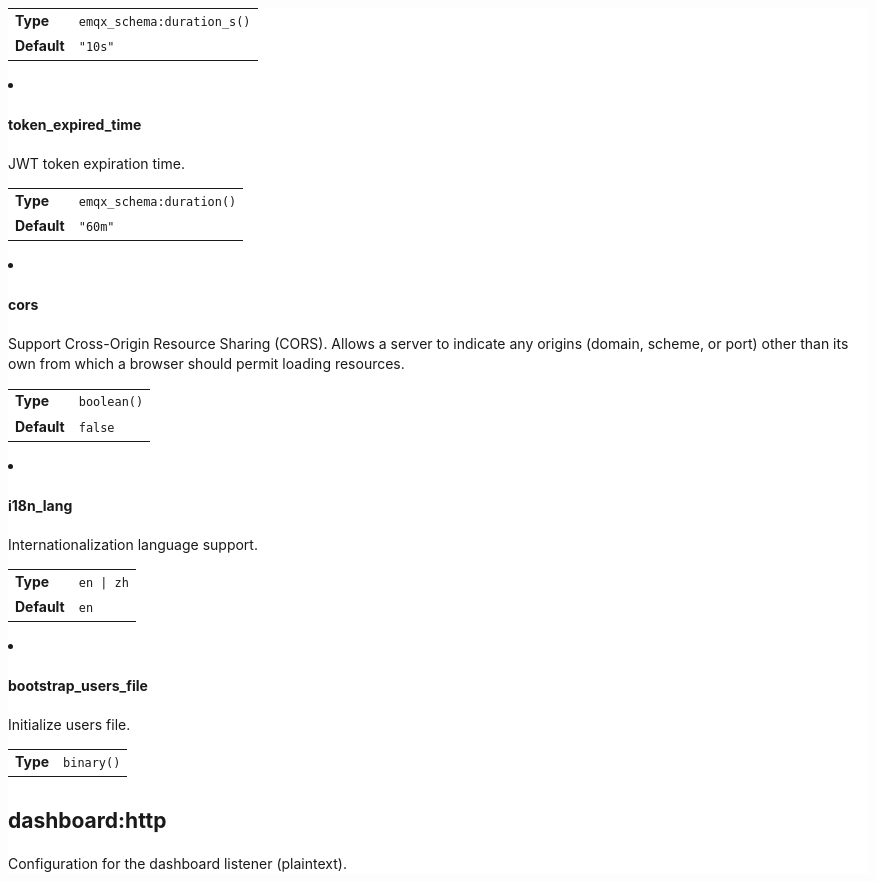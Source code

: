 <table>
<tbody>
<tr><td><strong>Type</strong></td><td><code>emqx_schema:duration_s()</code></td></tr><tr><td><strong>Default</strong></td><td><code>"10s"</code></td></tr></tbody>
</table>
</li>
<li>
<h4>token_expired_time</h4>
JWT token expiration time.

<table>
<tbody>
<tr><td><strong>Type</strong></td><td><code>emqx_schema:duration()</code></td></tr><tr><td><strong>Default</strong></td><td><code>"60m"</code></td></tr></tbody>
</table>
</li>
<li>
<h4>cors</h4>
Support Cross-Origin Resource Sharing (CORS).
Allows a server to indicate any origins (domain, scheme, or port) other than
its own from which a browser should permit loading resources.

<table>
<tbody>
<tr><td><strong>Type</strong></td><td><code>boolean()</code></td></tr><tr><td><strong>Default</strong></td><td><code>false</code></td></tr></tbody>
</table>
</li>
<li>
<h4>i18n_lang</h4>
Internationalization language support.

<table>
<tbody>
<tr><td><strong>Type</strong></td><td><code>en | zh</code></td></tr><tr><td><strong>Default</strong></td><td><code>en</code></td></tr></tbody>
</table>
</li>
<li>
<h4>bootstrap_users_file</h4>
Initialize users file.

<table>
<tbody>
<tr><td><strong>Type</strong></td><td><code>binary()</code></td></tr></tbody>
</table>
</li>

</ul>

## dashboard:http <a id='dashboard-http'></a>
Configuration for the dashboard listener (plaintext).
